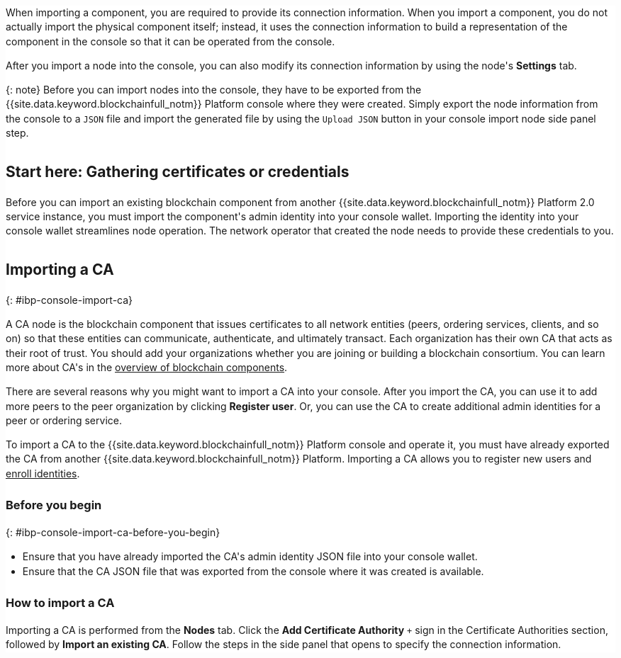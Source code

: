 When importing a component, you are required to provide its connection information. When you import a component, you do not actually import the physical component itself; instead, it uses the connection information to build a representation of the component in the console so that it can be operated from the console.

 After you import a node into the console, you can also modify its connection information by using the node's **Settings** tab.

{: note}
Before you can import nodes into the console, they have to be exported from the {{site.data.keyword.blockchainfull_notm}} Platform console where they were created.  Simply export the node information from the console to a `JSON` file and import the generated file by using the `Upload JSON` button in your console import node side panel step.


## Start here: Gathering certificates or credentials

Before you can import an existing blockchain component from another {{site.data.keyword.blockchainfull_notm}} Platform 2.0 service instance, you must import the component's admin identity into your console wallet. Importing the identity into your console wallet streamlines node operation. The network operator that created the node needs to provide these credentials to you.

## Importing a CA
{: #ibp-console-import-ca}

A CA node is the blockchain component that issues certificates to all network entities (peers, ordering services, clients, and so on) so that these entities can communicate, authenticate, and ultimately transact. Each organization has their own CA that acts as their root of trust. You should add your organizations whether you are joining or building a blockchain consortium. You can learn more about CA's in the [overview of blockchain components](/docs/services/blockchain/blockchain_component_overview.html#blockchain-component-overview-ca).  

There are several reasons why you might want to import a CA into your console. After you import the CA, you can use it to add more peers to the peer organization by clicking **Register user**. Or, you can use the CA to create additional admin identities for a peer or ordering service.

To import a CA to the {{site.data.keyword.blockchainfull_notm}} Platform console and operate it, you must have already exported the CA from another {{site.data.keyword.blockchainfull_notm}} Platform. Importing a CA allows you to register new users and [enroll identities](/docs/services/blockchain/howto/ibp-console-identities.html#ibp-console-identities-enroll).

### Before you begin
{: #ibp-console-import-ca-before-you-begin}

- Ensure that you have already imported the CA's admin identity JSON file into your console wallet.
- Ensure that the CA JSON file that was exported from the console where it was created is available.

### How to import a CA  

Importing a CA is performed from the **Nodes** tab. Click the **Add Certificate Authority** `+` sign in the Certificate Authorities section, followed by **Import an existing CA**. Follow the steps in the side panel that opens to specify the connection information.
